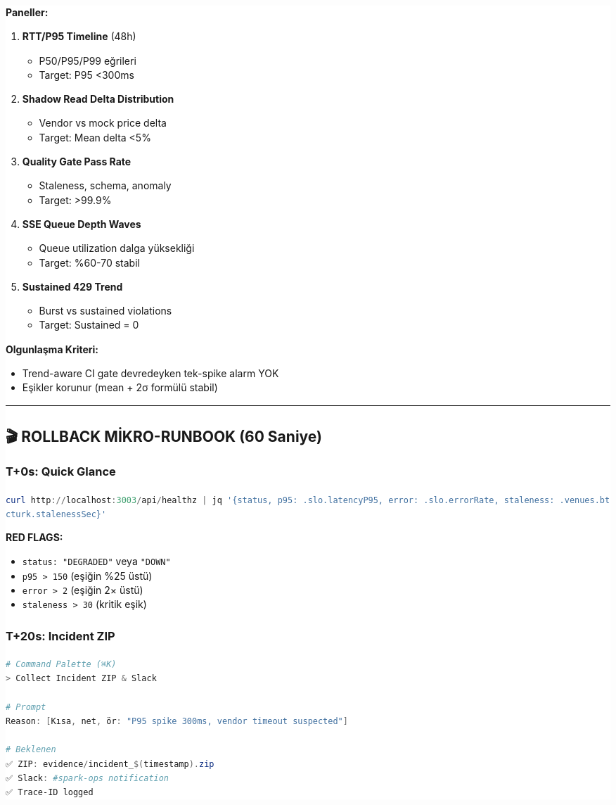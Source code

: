 **Paneller:**
1. **RTT/P95 Timeline** (48h)
   - P50/P95/P99 eğrileri
   - Target: P95 <300ms
   
2. **Shadow Read Delta Distribution**
   - Vendor vs mock price delta
   - Target: Mean delta <5%
   
3. **Quality Gate Pass Rate**
   - Staleness, schema, anomaly
   - Target: >99.9%

4. **SSE Queue Depth Waves**
   - Queue utilization dalga yüksekliği
   - Target: %60-70 stabil

5. **Sustained 429 Trend**
   - Burst vs sustained violations
   - Target: Sustained = 0

**Olgunlaşma Kriteri:**
- Trend-aware CI gate devredeyken tek-spike alarm YOK
- Eşikler korunur (mean + 2σ formülü stabil)

---

## 🎬 ROLLBACK MİKRO-RUNBOOK (60 Saniye)

### T+0s: Quick Glance
```powershell
curl http://localhost:3003/api/healthz | jq '{status, p95: .slo.latencyP95, error: .slo.errorRate, staleness: .venues.btcturk.stalenessSec}'
```

**RED FLAGS:**
- `status: "DEGRADED"` veya `"DOWN"`
- `p95 > 150` (eşiğin %25 üstü)
- `error > 2` (eşiğin 2× üstü)
- `staleness > 30` (kritik eşik)

### T+20s: Incident ZIP
```powershell
# Command Palette (⌘K)
> Collect Incident ZIP & Slack

# Prompt
Reason: [Kısa, net, ör: "P95 spike 300ms, vendor timeout suspected"]

# Beklenen
✅ ZIP: evidence/incident_$(timestamp).zip
✅ Slack: #spark-ops notification
✅ Trace-ID logged
```

